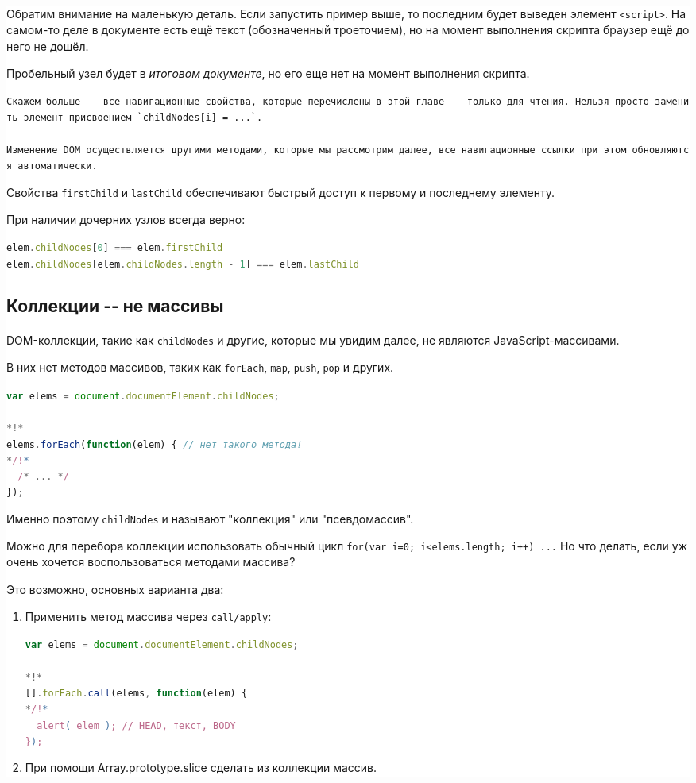 Обратим внимание на маленькую деталь. Если запустить пример выше, то последним будет выведен элемент `<script>`. На самом-то деле в документе есть ещё текст (обозначенный троеточием), но на момент выполнения скрипта браузер ещё до него не дошёл.

Пробельный узел будет в *итоговом документе*, но его еще нет на момент выполнения скрипта.

```warn header="Список детей -- только для чтения!"
Скажем больше -- все навигационные свойства, которые перечислены в этой главе -- только для чтения. Нельзя просто заменить элемент присвоением `childNodes[i] = ...`.

Изменение DOM осуществляется другими методами, которые мы рассмотрим далее, все навигационные ссылки при этом обновляются автоматически.
```

Свойства `firstChild` и `lastChild` обеспечивают быстрый доступ к первому и последнему элементу.

При наличии дочерних узлов всегда верно:
```js
elem.childNodes[0] === elem.firstChild
elem.childNodes[elem.childNodes.length - 1] === elem.lastChild
```

## Коллекции -- не массивы

DOM-коллекции, такие как `childNodes` и другие, которые мы увидим далее, не являются JavaScript-массивами.

В них нет методов массивов, таких как `forEach`, `map`, `push`, `pop` и других.

```js run
var elems = document.documentElement.childNodes;

*!*
elems.forEach(function(elem) { // нет такого метода!
*/!*
  /* ... */
});
```

Именно поэтому `childNodes` и называют "коллекция" или "псевдомассив".

Можно для перебора коллекции использовать обычный цикл `for(var i=0; i<elems.length; i++) ...` Но что делать, если уж очень хочется воспользоваться методами массива?

Это возможно, основных варианта два:

1. Применить метод массива через `call/apply`:

    ```js run
    var elems = document.documentElement.childNodes;

    *!*
    [].forEach.call(elems, function(elem) {
    */!*
      alert( elem ); // HEAD, текст, BODY
    });
    ```
2. При помощи [Array.prototype.slice](https://developer.mozilla.org/en-US/docs/Web/JavaScript/Reference/Global_Objects/Array/slice) сделать из коллекции массив.
